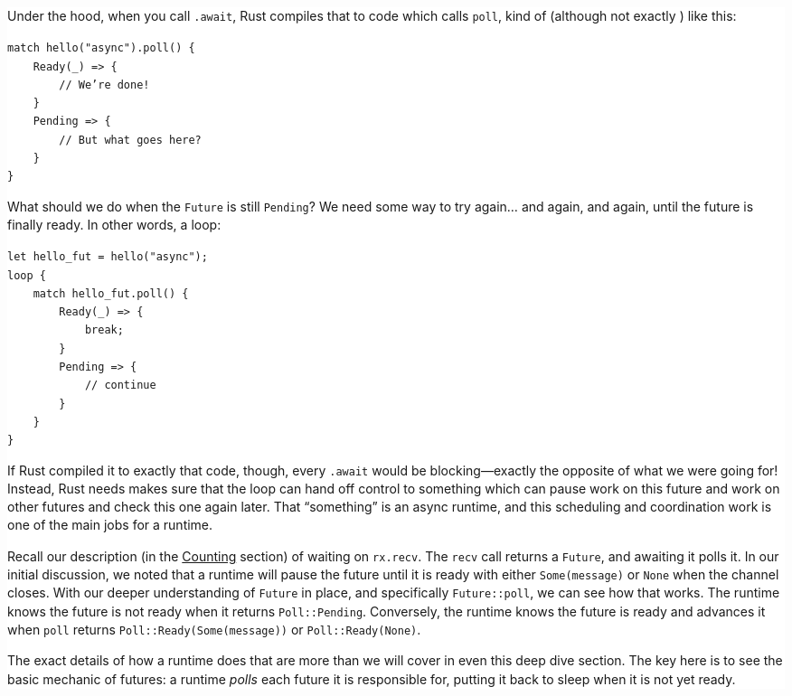 Under the hood, when you call `.await`, Rust compiles that to code which calls
`poll`, kind of (although not exactly )
like this:

```rust,ignore
match hello("async").poll() {
    Ready(_) => {
        // We’re done!
    }
    Pending => {
        // But what goes here?
    }
}
```

What should we do when the `Future` is still `Pending`? We need some way to try
again… and again, and again, until the future is finally ready. In other words,
a loop:

```rust,ignore
let hello_fut = hello("async");
loop {
    match hello_fut.poll() {
        Ready(_) => {
            break;
        }
        Pending => {
            // continue
        }
    }
}
```

If Rust compiled it to exactly that code, though, every `.await` would be
blocking—exactly the opposite of what we were going for! Instead, Rust needs
makes sure that the loop can hand off control to something which can pause work
on this future and work on other futures and check this one again later. That
“something” is an async runtime, and this scheduling and coordination work is
one of the main jobs for a runtime.

Recall our description (in the [Counting][counting] section) of waiting on
`rx.recv`. The `recv` call returns a `Future`, and awaiting it polls it. In our
initial discussion, we noted that a runtime will pause the future until it is
ready with either `Some(message)` or `None` when the channel closes. With our
deeper understanding of `Future` in place, and specifically `Future::poll`, we
can see how that works. The runtime knows the future is not ready when it
returns `Poll::Pending`. Conversely, the runtime knows the future is ready and
advances it when `poll` returns `Poll::Ready(Some(message))` or
`Poll::Ready(None)`.

The exact details of how a runtime does that are more than we will cover in even
this deep dive section. The key here is to see the basic mechanic of futures: a
runtime *polls* each future it is responsible for, putting it back to sleep when
it is not yet ready.


[futures-syntax]: ch17-01-futures-and-syntax.html
[counting]: ch17-02-concurrency-with-async.html
[async-book]: https://rust-lang.github.io/async-book/
[under-the-hood]: https://rust-lang.github.io/async-book/02_execution/01_chapter.html
[pinning]: https://rust-lang.github.io/async-book/04_pinning/01_chapter.html
[first-async]: ch17-01-futures-and-syntax.html#our-first-async-program